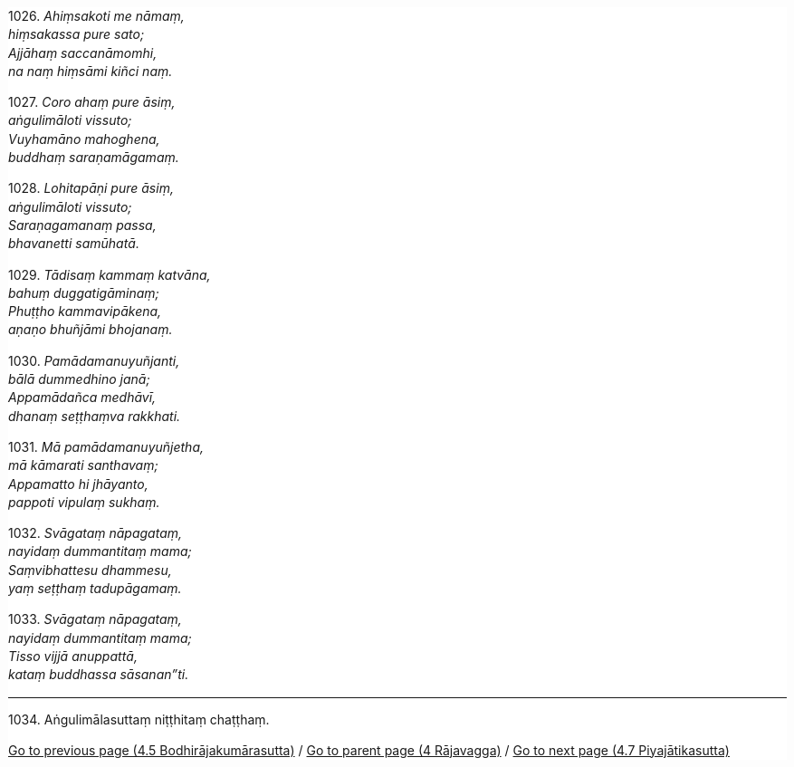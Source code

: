 
1026\. _Ahiṃsakoti me nāmaṃ,_  
_hiṃsakassa pure sato;_  
_Ajjāhaṃ saccanāmomhi,_  
_na naṃ hiṃsāmi kiñci naṃ._  


1027\. _Coro ahaṃ pure āsiṃ,_  
_aṅgulimāloti vissuto;_  
_Vuyhamāno mahoghena,_  
_buddhaṃ saraṇamāgamaṃ._  


1028\. _Lohitapāṇi pure āsiṃ,_  
_aṅgulimāloti vissuto;_  
_Saraṇagamanaṃ passa,_  
_bhavanetti samūhatā._  


1029\. _Tādisaṃ kammaṃ katvāna,_  
_bahuṃ duggatigāminaṃ;_  
_Phuṭṭho kammavipākena,_  
_aṇaṇo bhuñjāmi bhojanaṃ._  


1030\. _Pamādamanuyuñjanti,_  
_bālā dummedhino janā;_  
_Appamādañca medhāvī,_  
_dhanaṃ seṭṭhaṃva rakkhati._  


1031\. _Mā pamādamanuyuñjetha,_  
_mā kāmarati santhavaṃ;_  
_Appamatto hi jhāyanto,_  
_pappoti vipulaṃ sukhaṃ._  


1032\. _Svāgataṃ nāpagataṃ,_  
_nayidaṃ dummantitaṃ mama;_  
_Saṃvibhattesu dhammesu,_  
_yaṃ seṭṭhaṃ tadupāgamaṃ._  


1033\. _Svāgataṃ nāpagataṃ,_  
_nayidaṃ dummantitaṃ mama;_  
_Tisso vijjā anuppattā,_  
_kataṃ buddhassa sāsanan”ti._  


---

1034\. Aṅgulimālasuttaṃ niṭṭhitaṃ chaṭṭhaṃ.



[Go to previous page (4.5 Bodhirājakumārasutta)](/tipitaka/10M/4/4.5.md) / [Go to parent page (4 Rājavagga)](/tipitaka/10M/4.md) / [Go to next page (4.7 Piyajātikasutta)](/tipitaka/10M/4/4.7.md)


